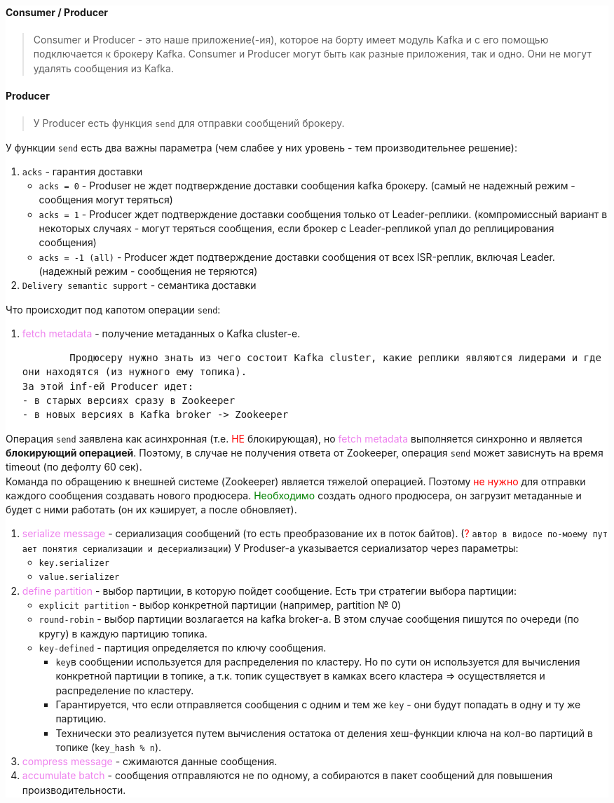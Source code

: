 
#### Consumer / Producer
> Consumer и Producer - это наше приложение(-ия), которое на борту имеет модуль Kafka и с его помощью подключается к брокеру Kafka.
> Consumer и Producer могут быть как разные приложения, так и одно.
> Они не могут удалять сообщения из Kafka.

#### Producer
> У Producer есть функция `send` для отправки сообщений брокеру. 

У функции `send` есть два важны параметра (чем слабее у них уровень - тем производительнее решение):
1. `acks` - гарантия доставки
   - `acks = 0` - Produser не ждет подтверждение доставки сообщения kafka брокеру.
     (самый не надежный режим - сообщения могут теряться)
   - `acks = 1` - Producer ждет подтверждение доставки сообщения только от Leader-реплики.
     (компромиссный вариант в некоторых случаях - могут теряться сообщения, если брокер с Leader-репликой упал до реплицирования сообщения)
   - `acks = -1 (all)`  -  Producer ждет подтверждение доставки сообщения от всех  ISR-реплик, включая Leader.
     (надежный режим - сообщения не теряются)
2. `Delivery semantic support` - семантика доставки

Что происходит под капотом операции `send`:
1. <font style="color:violet">fetch metadata</font> - получение метаданных о Kafka cluster-е.
   <pre>&#9Продюсеру нужно знать из чего состоит Kafka cluster, какие реплики являются лидерами и где они находятся (из нужного ему топика).
   За этой inf-ей Producer идет:
   - в старых версиях сразу в Zookeeper
   - в новых версиях в Kafka broker -> Zookeeper
</pre>
   
   Операция `send` заявлена как асинхронная (т.е. <font style="color:red">НЕ</font> блокирующая), но <font style="color:violet">fetch metadata</font> выполняется синхронно и является **блокирующий операцией**.
   Поэтому, в случае не получения ответа от Zookeeper, операция `send` может зависнуть на время timeout (по дефолту 60 сек).<br>
   Команда по обращению к внешней системе (Zookeeper) является тяжелой операцией. Поэтому <font style="color:red">не нужно</font> для отправки каждого сообщения создавать нового продюсера.
   <font style="color:green">Необходимо</font> создать одного продюсера, он загрузит метаданные и будет с ними работать (он их кэширует, а после обновляет).
1. <font style="color:violet">serialize message</font> - сериализация сообщений (то есть преобразование их в поток байтов). (<font style="color:red">?</font> `автор в видосе по-моему путает понятия сериализации и десериализации`)
   У Produser-а указывается сериализатор через параметры:
   - `key.serializer` 
   - `value.serializer` 
1. <font style="color:violet">define partition</font> - выбор партиции, в которую пойдет сообщение.
   Есть три стратегии выбора партиции:
   - `explicit partition` - выбор конкретной партиции (например, partition № 0)
   - `round-robin` - выбор партиции возлагается на kafka broker-а. В этом случае сообщения пишутся по очереди (по кругу) в каждую партицию топика.
   - `key-defined` - партиция определяется по ключу сообщения.
     - `key`в сообщении используется для распределения по кластеру. Но по сути он используется для вычисления конкретной партиции в топике, а т.к. топик существует в камках всего кластера => осуществляется и распределение по кластеру.
     - Гарантируется, что если отправляется сообщения с одним и тем же `key` - они будут попадать в одну и ту же партицию.
     - Технически это реализуется путем вычисления остатока от деления хеш-функции ключа на кол-во партиций в топике  (`key_hash % n`).
1. <font style="color:violet">compress message</font> - сжимаются данные сообщения.
2. <font style="color:violet">accumulate batch</font> - сообщения отправляются не по одному, а собираются в пакет сообщений для повышения производительности.
   